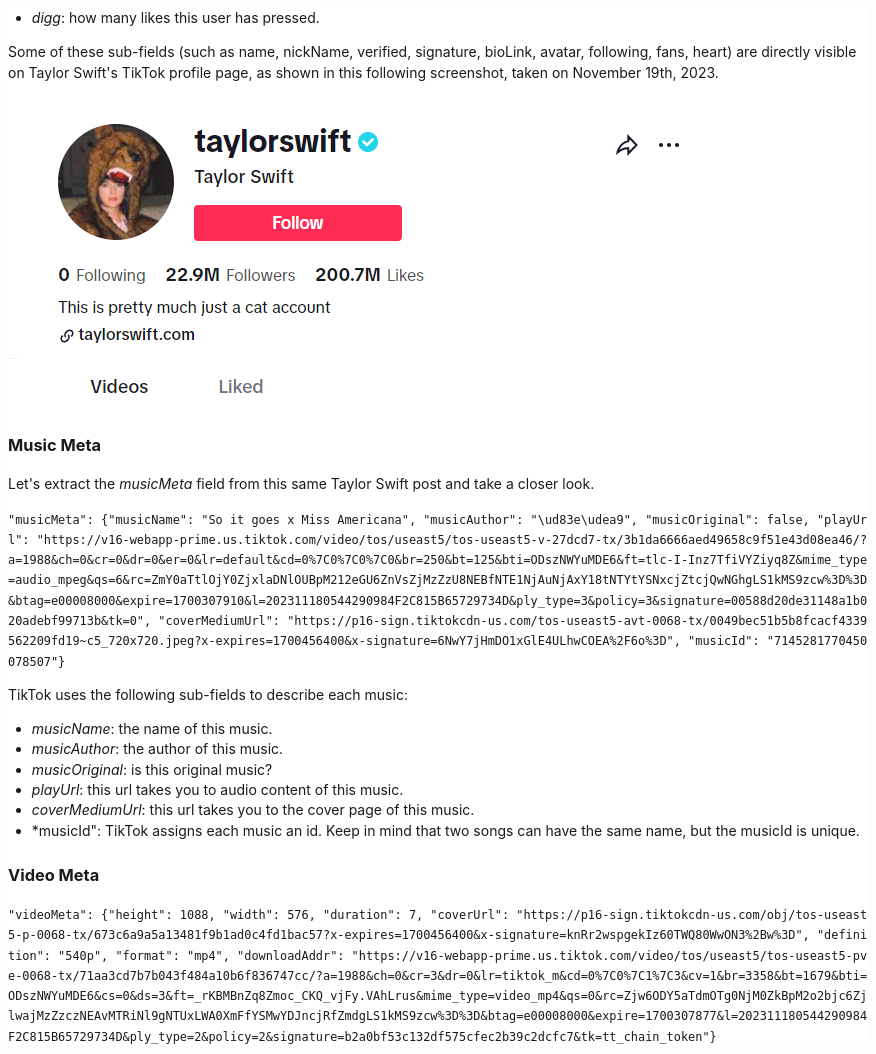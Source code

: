 - *digg*: how many likes this user has pressed.

Some of these sub-fields (such as name, nickName, verified, signature, bioLink, avatar, following, fans, heart) are directly visible on Taylor Swift's TikTok profile page, as shown in this following screenshot, taken on November 19th, 2023.

![alt text](images/taylor_swift.png "taylor swift profile")

### Music Meta

Let's extract the *musicMeta* field from this same Taylor Swift post and take a closer look.

```console
"musicMeta": {"musicName": "So it goes x Miss Americana", "musicAuthor": "\ud83e\udea9", "musicOriginal": false, "playUrl": "https://v16-webapp-prime.us.tiktok.com/video/tos/useast5/tos-useast5-v-27dcd7-tx/3b1da6666aed49658c9f51e43d08ea46/?a=1988&ch=0&cr=0&dr=0&er=0&lr=default&cd=0%7C0%7C0%7C0&br=250&bt=125&bti=ODszNWYuMDE6&ft=tlc-I-Inz7TfiVYZiyq8Z&mime_type=audio_mpeg&qs=6&rc=ZmY0aTtlOjY0ZjxlaDNlOUBpM212eGU6ZnVsZjMzZzU8NEBfNTE1NjAuNjAxY18tNTYtYSNxcjZtcjQwNGhgLS1kMS9zcw%3D%3D&btag=e00008000&expire=1700307910&l=202311180544290984F2C815B65729734D&ply_type=3&policy=3&signature=00588d20de31148a1b020adebf99713b&tk=0", "coverMediumUrl": "https://p16-sign.tiktokcdn-us.com/tos-useast5-avt-0068-tx/0049bec51b5b8fcacf4339562209fd19~c5_720x720.jpeg?x-expires=1700456400&x-signature=6NwY7jHmDO1xGlE4ULhwCOEA%2F6o%3D", "musicId": "7145281770450078507"}
```

TikTok uses the following sub-fields to describe each music:

- *musicName*: the name of this music.
- *musicAuthor*: the author of this music.
- *musicOriginal*: is this original music?
- *playUrl*: this url takes you to audio content of this music.
- *coverMediumUrl*: this url takes you to the cover page of this music.
- *musicId": TikTok assigns each music an id. Keep in mind that two songs can have the same name, but the musicId is unique.

### Video Meta

```console
"videoMeta": {"height": 1088, "width": 576, "duration": 7, "coverUrl": "https://p16-sign.tiktokcdn-us.com/obj/tos-useast5-p-0068-tx/673c6a9a5a13481f9b1ad0c4fd1bac57?x-expires=1700456400&x-signature=knRr2wspgekIz60TWQ80WwON3%2Bw%3D", "definition": "540p", "format": "mp4", "downloadAddr": "https://v16-webapp-prime.us.tiktok.com/video/tos/useast5/tos-useast5-pve-0068-tx/71aa3cd7b7b043f484a10b6f836747cc/?a=1988&ch=0&cr=3&dr=0&lr=tiktok_m&cd=0%7C0%7C1%7C3&cv=1&br=3358&bt=1679&bti=ODszNWYuMDE6&cs=0&ds=3&ft=_rKBMBnZq8Zmoc_CKQ_vjFy.VAhLrus&mime_type=video_mp4&qs=0&rc=Zjw6ODY5aTdmOTg0NjM0ZkBpM2o2bjc6ZjlwajMzZzczNEAvMTRiNl9gNTUxLWA0XmFfYSMwYDJncjRfZmdgLS1kMS9zcw%3D%3D&btag=e00008000&expire=1700307877&l=202311180544290984F2C815B65729734D&ply_type=2&policy=2&signature=b2a0bf53c132df575cfec2b39c2dcfc7&tk=tt_chain_token"}
```
